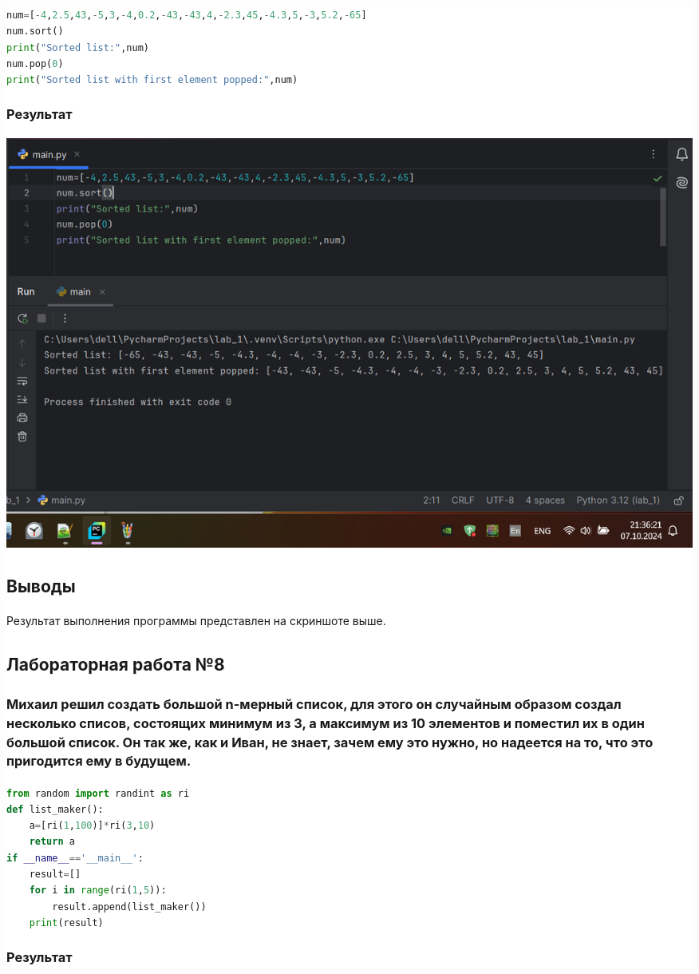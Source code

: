```python
num=[-4,2.5,43,-5,3,-4,0.2,-43,-43,4,-2.3,45,-4.3,5,-3,5.2,-65]
num.sort()
print("Sorted list:",num)
num.pop(0)
print("Sorted list with first element popped:",num)
```
### Результат
![скрин](https://github.com/a-arkham-3005/program_engineering/blob/Тема_5/screens/Lab7.png)

## Выводы

Результат выполнения программы представлен на скриншоте выше.

## Лабораторная работа №8
### Михаил решил создать большой n-мерный список, для этого он случайным образом создал несколько списов, состоящих минимум из 3, а максимум из 10 элементов и поместил их в один большой список. Он так же, как и Иван, не знает, зачем ему это нужно, но надеется на то, что это пригодится ему в будущем.

```python
from random import randint as ri
def list_maker():
    a=[ri(1,100)]*ri(3,10)
    return a
if __name__=='__main__':
    result=[]
    for i in range(ri(1,5)):
        result.append(list_maker())
    print(result)
```
### Результат